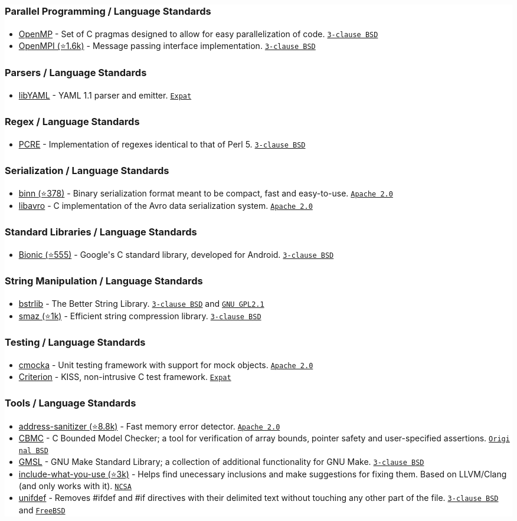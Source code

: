 ### Parallel Programming / Language Standards

*   [OpenMP](https://www.openmp.org/) - Set of C pragmas designed to allow for easy parallelization of code. [`3-clause BSD`](https://opensource.org/licenses/BSD-3-Clause)
*   [OpenMPI (⭐1.6k)](https://github.com/open-mpi/ompi) - Message passing interface implementation. [`3-clause BSD`](https://directory.fsf.org/wiki/License:BSD-3-Clause)

### Parsers / Language Standards

*   [libYAML](https://pyyaml.org/wiki/LibYAML) - YAML 1.1 parser and emitter. [`Expat`](https://directory.fsf.org/wiki/License:Expat)

### Regex / Language Standards

*   [PCRE](http://www.pcre.org/) - Implementation of regexes identical to that of Perl 5. [`3-clause BSD`](https://directory.fsf.org/wiki/License:BSD-3-Clause)

### Serialization / Language Standards

*   [binn (⭐378)](https://github.com/liteserver/binn) - Binary serialization format meant to be compact, fast and easy-to-use. [`Apache 2.0`](https://directory.fsf.org/wiki/License:Apache-2.0)
*   [libavro](http://avro.apache.org/docs/current/api/c/index.html#_introduction_to_avro_c) - C implementation of the Avro data serialization system. [`Apache 2.0`](https://directory.fsf.org/wiki/License:Apache-2.0)

### Standard Libraries / Language Standards

*   [Bionic (⭐555)](https://github.com/aosp-mirror/platform_bionic) - Google's C standard library, developed for Android. [`3-clause BSD`](https://directory.fsf.org/wiki/License:BSD-3-Clause)

### String Manipulation / Language Standards

*   [bstrlib](http://bstring.sourceforge.net/) - The Better String Library. [`3-clause BSD`](https://directory.fsf.org/wiki/License:BSD-3-Clause) and [`GNU GPL2.1`](http://www.gnu.org/licenses/old-licenses/gpl-2.0.html)
*   [smaz (⭐1k)](https://github.com/antirez/smaz) - Efficient string compression library. [`3-clause BSD`](https://directory.fsf.org/wiki/License:BSD-3-Clause)

### Testing / Language Standards

*   [cmocka](https://cmocka.org/) - Unit testing framework with support for mock objects. [`Apache 2.0`](https://directory.fsf.org/wiki/License:Apache-2.0)
*   [Criterion](https://criterion.readthedocs.io/en/master/) - KISS, non-intrusive C test framework. [`Expat`](https://directory.fsf.org/wiki/License:Expat)

### Tools / Language Standards

*   [address-sanitizer (⭐8.8k)](https://github.com/google/sanitizers) - Fast memory error detector. [`Apache 2.0`](https://directory.fsf.org/wiki/License:Apache-2.0)
*   [CBMC](http://www.cprover.org/cbmc/) - C Bounded Model Checker; a tool for verification of array bounds, pointer safety and user-specified assertions. [`Original BSD`](https://directory.fsf.org/wiki/License:BSD-4-Clause)
*   [GMSL](https://gmsl.sourceforge.io/) - GNU Make Standard Library; a collection of additional functionality for GNU Make. [`3-clause BSD`](https://directory.fsf.org/wiki/License:BSD-3-Clause)
*   [include-what-you-use (⭐3k)](https://github.com/include-what-you-use/include-what-you-use) - Helps find unecessary inclusions and make suggestions for fixing them. Based on LLVM/Clang (and only works with it). [`NCSA`](https://directory.fsf.org/wiki/License:NCSA)
*   [unifdef](http://dotat.at/prog/unifdef/) - Removes #ifdef and #if directives with their delimited text without touching any other part of the file. [`3-clause BSD`](https://directory.fsf.org/wiki/License:BSD-3-Clause) and [`FreeBSD`](https://directory.fsf.org/wiki?title=License:FreeBSD)
